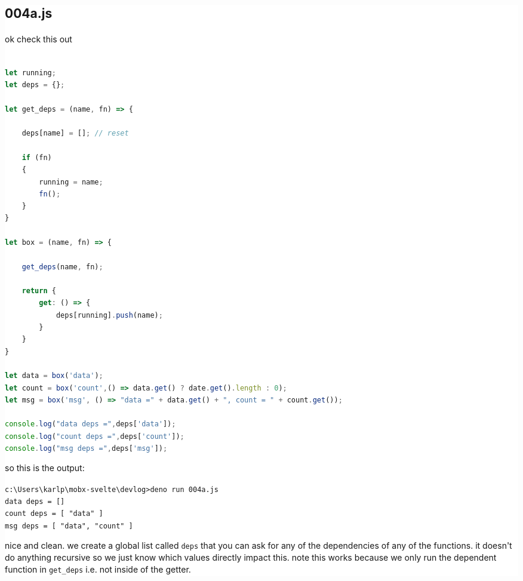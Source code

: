## 004a.js

ok check this out

```js

let running;
let deps = {};

let get_deps = (name, fn) => {

    deps[name] = []; // reset

    if (fn)
    {
        running = name;
        fn();
    }
}

let box = (name, fn) => {

    get_deps(name, fn);

    return {
        get: () => {
            deps[running].push(name);
        }
    }
}

let data = box('data');
let count = box('count',() => data.get() ? date.get().length : 0);
let msg = box('msg', () => "data =" + data.get() + ", count = " + count.get());

console.log("data deps =",deps['data']);
console.log("count deps =",deps['count']);
console.log("msg deps =",deps['msg']);
```

so this is the output:

```
c:\Users\karlp\mobx-svelte\devlog>deno run 004a.js
data deps = []
count deps = [ "data" ]
msg deps = [ "data", "count" ]
```

nice and clean. we create a global list called `deps`
that you can ask for any of the dependencies of
any of the functions. it doesn't do anything recursive
so we just know which values directly impact this.
note this works because we only run the dependent
function in `get_deps` i.e. not inside of the getter.
